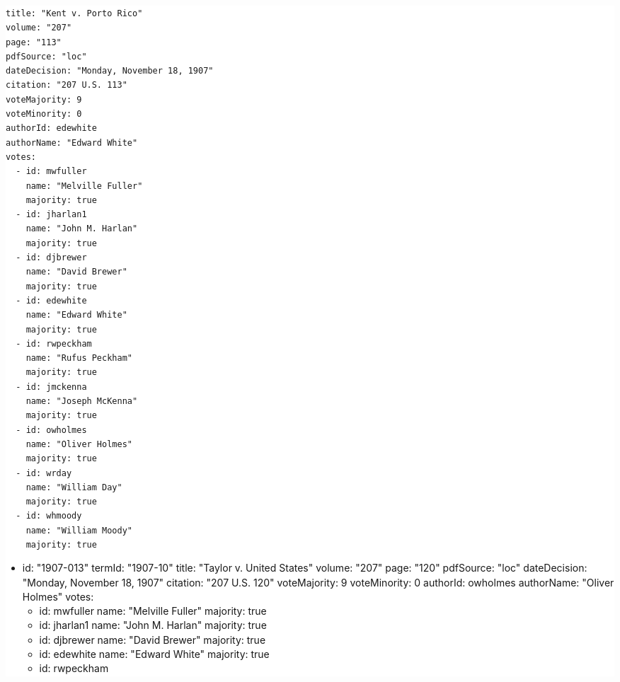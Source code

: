     title: "Kent v. Porto Rico"
    volume: "207"
    page: "113"
    pdfSource: "loc"
    dateDecision: "Monday, November 18, 1907"
    citation: "207 U.S. 113"
    voteMajority: 9
    voteMinority: 0
    authorId: edewhite
    authorName: "Edward White"
    votes:
      - id: mwfuller
        name: "Melville Fuller"
        majority: true
      - id: jharlan1
        name: "John M. Harlan"
        majority: true
      - id: djbrewer
        name: "David Brewer"
        majority: true
      - id: edewhite
        name: "Edward White"
        majority: true
      - id: rwpeckham
        name: "Rufus Peckham"
        majority: true
      - id: jmckenna
        name: "Joseph McKenna"
        majority: true
      - id: owholmes
        name: "Oliver Holmes"
        majority: true
      - id: wrday
        name: "William Day"
        majority: true
      - id: whmoody
        name: "William Moody"
        majority: true
  - id: "1907-013"
    termId: "1907-10"
    title: "Taylor v. United States"
    volume: "207"
    page: "120"
    pdfSource: "loc"
    dateDecision: "Monday, November 18, 1907"
    citation: "207 U.S. 120"
    voteMajority: 9
    voteMinority: 0
    authorId: owholmes
    authorName: "Oliver Holmes"
    votes:
      - id: mwfuller
        name: "Melville Fuller"
        majority: true
      - id: jharlan1
        name: "John M. Harlan"
        majority: true
      - id: djbrewer
        name: "David Brewer"
        majority: true
      - id: edewhite
        name: "Edward White"
        majority: true
      - id: rwpeckham